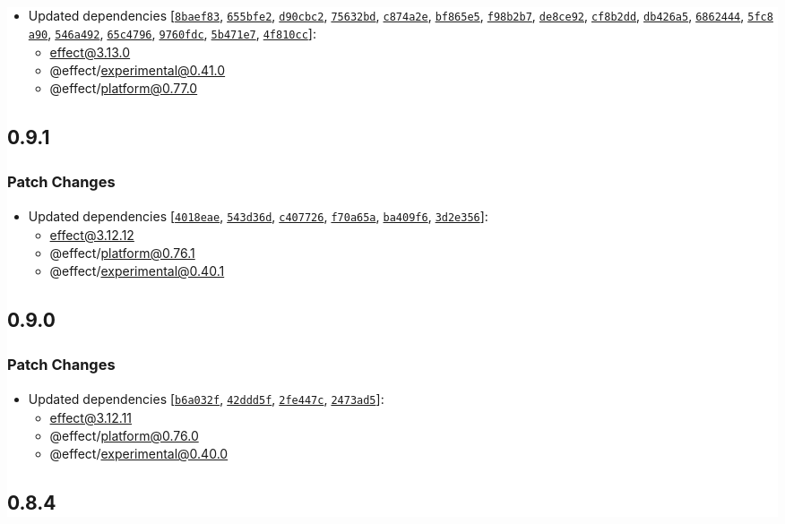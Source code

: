 - Updated dependencies [[`8baef83`](https://github.com/Effect-TS/effect/commit/8baef83e7ff0b7bc0738b680e1ef013065386cff), [`655bfe2`](https://github.com/Effect-TS/effect/commit/655bfe29e44cc3f0fb9b4e53038f50b891c188df), [`d90cbc2`](https://github.com/Effect-TS/effect/commit/d90cbc274e2742d18671fe65aa4764c057eb6cba), [`75632bd`](https://github.com/Effect-TS/effect/commit/75632bd44b8025101d652ccbaeef898c7086c91c), [`c874a2e`](https://github.com/Effect-TS/effect/commit/c874a2e4b17e9d71904ca8375bb77b020975cb1d), [`bf865e5`](https://github.com/Effect-TS/effect/commit/bf865e5833f77fd8f6c06944ca9d507b54488301), [`f98b2b7`](https://github.com/Effect-TS/effect/commit/f98b2b7592cf20f9d85313e7f1e964cb65878138), [`de8ce92`](https://github.com/Effect-TS/effect/commit/de8ce924923eaa4e1b761a97eb45ec967389f3d5), [`cf8b2dd`](https://github.com/Effect-TS/effect/commit/cf8b2dd112f8e092ed99d78fd728db0f91c29050), [`db426a5`](https://github.com/Effect-TS/effect/commit/db426a5fb41ab84d18e3c8753a7329b4de544245), [`6862444`](https://github.com/Effect-TS/effect/commit/6862444094906ad4f2cb077ff3b9cc0b73880c8c), [`5fc8a90`](https://github.com/Effect-TS/effect/commit/5fc8a90ba46a5fd9f3b643f0b5aeadc69d717339), [`546a492`](https://github.com/Effect-TS/effect/commit/546a492e60eb2b8b048a489a474b934ea0877005), [`65c4796`](https://github.com/Effect-TS/effect/commit/65c47966ce39055f02cf5c808daabb3ea6442b0b), [`9760fdc`](https://github.com/Effect-TS/effect/commit/9760fdc37bdaef9da8b150e46b86ddfbe2ad9221), [`5b471e7`](https://github.com/Effect-TS/effect/commit/5b471e7d4317e8ee5d72bbbd3e0c9775160949ab), [`4f810cc`](https://github.com/Effect-TS/effect/commit/4f810cc2770e9f1f266851d2cb6257112c12af49)]:
  - effect@3.13.0
  - @effect/experimental@0.41.0
  - @effect/platform@0.77.0

## 0.9.1

### Patch Changes

- Updated dependencies [[`4018eae`](https://github.com/Effect-TS/effect/commit/4018eaed2733241676ddb8c52416f463a8c32e35), [`543d36d`](https://github.com/Effect-TS/effect/commit/543d36d1a11452560b01ab966a82529ad5fee8c9), [`c407726`](https://github.com/Effect-TS/effect/commit/c407726f79df4a567a9631cddd8effaa16b3535d), [`f70a65a`](https://github.com/Effect-TS/effect/commit/f70a65ac80c6635d80b12beaf4d32a9cc59fa143), [`ba409f6`](https://github.com/Effect-TS/effect/commit/ba409f69c41aeaa29e475c0630735726eaf4dbac), [`3d2e356`](https://github.com/Effect-TS/effect/commit/3d2e3565e8a43d1bdb5daee8db3b90f56d71d859)]:
  - effect@3.12.12
  - @effect/platform@0.76.1
  - @effect/experimental@0.40.1

## 0.9.0

### Patch Changes

- Updated dependencies [[`b6a032f`](https://github.com/Effect-TS/effect/commit/b6a032f07bffa020a848c813881879395134fa20), [`42ddd5f`](https://github.com/Effect-TS/effect/commit/42ddd5f144ce9f9d94a036679ebbd626446d37f5), [`2fe447c`](https://github.com/Effect-TS/effect/commit/2fe447c6354d334f9c591b8a8481818f5f0e797e), [`2473ad5`](https://github.com/Effect-TS/effect/commit/2473ad5cf23582e3a41338091fa526ffe611288d)]:
  - effect@3.12.11
  - @effect/platform@0.76.0
  - @effect/experimental@0.40.0

## 0.8.4
